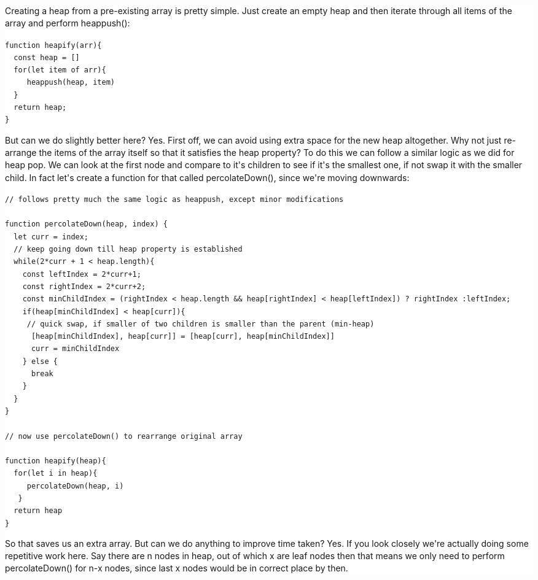 Creating a heap from a pre-existing array is pretty simple. Just create an empty heap and then iterate through all items of the array and perform heappush():

```
function heapify(arr){
  const heap = []
  for(let item of arr){
     heappush(heap, item)
  }
  return heap;
}
```

But can we do slightly better here? Yes. First off, we can avoid using extra space for the new heap altogether. Why not just re-arrange the items of the array itself so that it satisfies the heap property? To do this we can follow a similar logic as we did for heap pop. We can look at the first node and compare to it's children to see if it's the smallest one, if not swap it with the smaller child. In fact let's create a function for that called percolateDown(), since we're moving downwards:

```
// follows pretty much the same logic as heappush, except minor modifications

function percolateDown(heap, index) {
  let curr = index;
  // keep going down till heap property is established
  while(2*curr + 1 < heap.length){
    const leftIndex = 2*curr+1; 
    const rightIndex = 2*curr+2;
    const minChildIndex = (rightIndex < heap.length && heap[rightIndex] < heap[leftIndex]) ? rightIndex :leftIndex;
    if(heap[minChildIndex] < heap[curr]){
     // quick swap, if smaller of two children is smaller than the parent (min-heap)
      [heap[minChildIndex], heap[curr]] = [heap[curr], heap[minChildIndex]]
      curr = minChildIndex
    } else {
      break
    }
  }
}

// now use percolateDown() to rearrange original array

function heapify(heap){
  for(let i in heap){
     percolateDown(heap, i)
   }
  return heap
}
```

So that saves us an extra array. But can we do anything to improve time taken? Yes. If you look closely we're actually doing some repetitive work here. Say there are n nodes in heap, out of which x are leaf nodes then that means we only need to perform percolateDown() for n-x nodes, since last x nodes would be in correct place by then.
